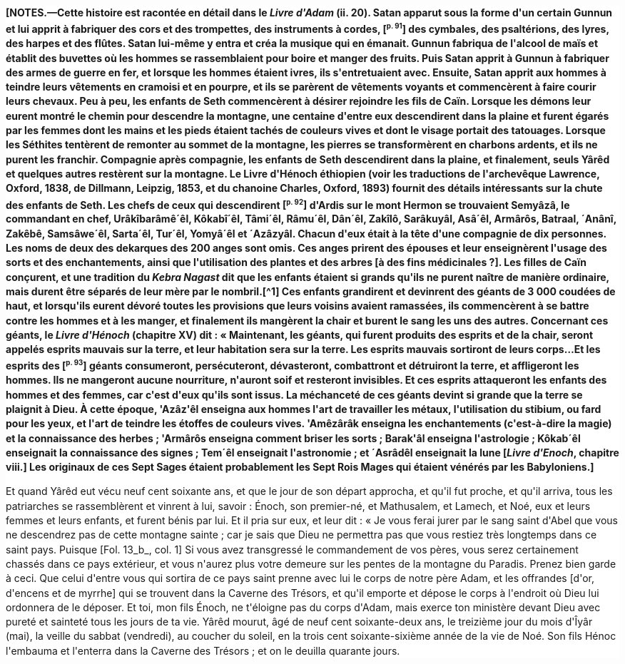 **\[**NOTES.—Cette histoire est racontée en détail dans le _Livre d'Adam_ (ii. 20). Satan apparut sous la forme d'un certain Gunnun et lui apprit à fabriquer des cors et des trompettes, des instruments à cordes, <span id="p91">[<sup><small>p. 91</small></sup>]</span> des cymbales, des psaltérions, des lyres, des harpes et des flûtes. Satan lui-même y entra et créa la musique qui en émanait. Gunnun fabriqua de l'alcool de maïs et établit des buvettes où les hommes se rassemblaient pour boire et manger des fruits. Puis Satan apprit à Gunnun à fabriquer des armes de guerre en fer, et lorsque les hommes étaient ivres, ils s'entretuaient avec. Ensuite, Satan apprit aux hommes à teindre leurs vêtements en cramoisi et en pourpre, et ils se parèrent de vêtements voyants et commencèrent à faire courir leurs chevaux. Peu à peu, les enfants de Seth commencèrent à désirer rejoindre les fils de Caïn. Lorsque les démons leur eurent montré le chemin pour descendre la montagne, une centaine d'entre eux descendirent dans la plaine et furent égarés par les femmes dont les mains et les pieds étaient tachés de couleurs vives et dont le visage portait des tatouages. Lorsque les Séthites tentèrent de remonter au sommet de la montagne, les pierres se transformèrent en charbons ardents, et ils ne purent les franchir. Compagnie après compagnie, les enfants de Seth descendirent dans la plaine, et finalement, seuls Yârêd et quelques autres restèrent sur la montagne. Le Livre d'Hénoch éthiopien (voir les traductions de l'archevêque Lawrence, Oxford, 1838, de Dillmann, Leipzig, 1853, et du chanoine Charles, Oxford, 1893) fournit des détails intéressants sur la chute des enfants de Seth. Les chefs de ceux qui descendirent <span id="p92">[<sup><small>p. 92</small></sup>]</span> d'Ardis sur le mont Hermon se trouvaient Semyâzâ, le commandant en chef, Urâkîbarâmê´êl, Kôkabî´êl, Tâmi´êl, Râmu´êl, Dân´êl, Zakîlô, Sarâkuyâl, Asâ´êl, Armârôs, Batraal, ´Anânî, Zakêbê, Samsâwe´êl, Sarta´êl, Tur´êl, Yomyâ´êl et ´Azâzyâl. Chacun d'eux était à la tête d'une compagnie de dix personnes. Les noms de deux des dekarques des 200 anges sont omis. Ces anges prirent des épouses et leur enseignèrent l'usage des sorts et des enchantements, ainsi que l'utilisation des plantes et des arbres \[à des fins médicinales ?\]. Les filles de Caïn conçurent, et une tradition du _Kebra Nagast_ dit que les enfants étaient si grands qu'ils ne purent naître de manière ordinaire, mais durent être séparés de leur mère par le nombril.[^1] Ces enfants grandirent et devinrent des géants de 3 000 coudées de haut, et lorsqu'ils eurent dévoré toutes les provisions que leurs voisins avaient ramassées, ils commencèrent à se battre contre les hommes et à les manger, et finalement ils mangèrent la chair et burent le sang les uns des autres. Concernant ces géants, le _Livre d'Hénoch_ (chapitre XV) dit : « Maintenant, les géants, qui furent produits des esprits et de la chair, seront appelés esprits mauvais sur la terre, et leur habitation sera sur la terre. Les esprits mauvais sortiront de leurs corps…Et les esprits des <span id="p93">[<sup><small>p. 93</small></sup>]</span> géants consumeront, persécuteront, dévasteront, combattront et détruiront la terre, et affligeront les hommes. Ils ne mangeront aucune nourriture, n'auront soif et resteront invisibles. Et ces esprits attaqueront les enfants des hommes et des femmes, car c'est d'eux qu'ils sont issus. La méchanceté de ces géants devint si grande que la terre se plaignit à Dieu. À cette époque, 'Azâz'êl enseigna aux hommes l'art de travailler les métaux, l'utilisation du stibium, ou fard pour les yeux, et l'art de teindre les étoffes de couleurs vives. 'Amêzârâk enseigna les enchantements (c'est-à-dire la magie) et la connaissance des herbes ; 'Armârôs enseigna comment briser les sorts ; Barak'âl enseigna l'astrologie ; Kôkab´êl enseignait la connaissance des signes ; Tem´êl enseignait l'astronomie ; et ´Asrâdêl enseignait la lune \[_Livre d'Enoch_, chapitre viii.\] Les originaux de ces Sept Sages étaient probablement les Sept Rois Mages qui étaient vénérés par les Babyloniens.**\]**

Et quand Yârêd eut vécu neuf cent soixante ans, et que le jour de son départ approcha, et qu'il fut proche, et qu'il arriva, tous les patriarches se rassemblèrent et vinrent à lui, savoir : Énoch, son premier-né, et Mathusalem, et Lamech, et Noé, eux et leurs femmes et leurs enfants, et furent bénis par lui. Et il pria sur eux, et leur dit : « Je vous ferai jurer par le sang saint d'Abel que vous ne descendrez pas de cette montagne sainte ; car je sais que Dieu ne permettra pas que vous restiez très longtemps dans ce saint pays. Puisque \[Fol. 13_b_, col. 1\] Si vous avez transgressé le commandement de vos pères, vous serez certainement chassés dans ce pays extérieur, et vous n'aurez plus votre demeure sur les pentes de la montagne du Paradis. Prenez bien garde à ceci. Que celui d'entre vous qui sortira de ce pays saint prenne avec lui le corps de notre père Adam, et les offrandes [d'or, d'encens et de myrrhe] qui se trouvent dans la Caverne des Trésors, et qu'il emporte et dépose le corps à l'endroit où Dieu lui ordonnera de le déposer. Et toi, mon fils Énoch, ne t'éloigne pas du corps d'Adam, mais exerce ton ministère devant Dieu avec pureté et sainteté tous les jours de ta vie. Yârêd mourut, âgé de neuf cent soixante-deux ans, le treizième jour du mois d'Îyâr (mai), la veille du sabbat (vendredi), au coucher du soleil, en la trois cent soixante-sixième année de la vie de Noé. Son fils Hénoc l'embauma et l'enterra dans la Caverne des Trésors ; et on le deuilla quarante jours.
